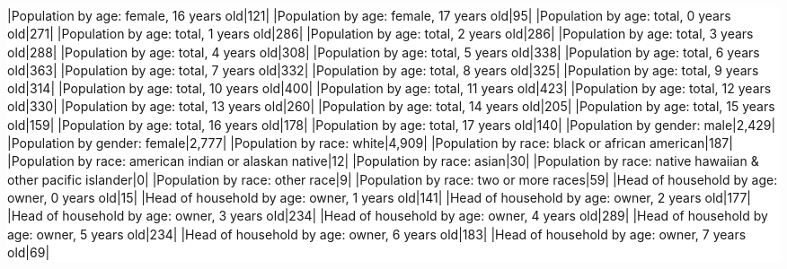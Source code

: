 |Population by age: female, 16 years old|121|
|Population by age: female, 17 years old|95|
|Population by age: total, 0 years old|271|
|Population by age: total, 1 years old|286|
|Population by age: total, 2 years old|286|
|Population by age: total, 3 years old|288|
|Population by age: total, 4 years old|308|
|Population by age: total, 5 years old|338|
|Population by age: total, 6 years old|363|
|Population by age: total, 7 years old|332|
|Population by age: total, 8 years old|325|
|Population by age: total, 9 years old|314|
|Population by age: total, 10 years old|400|
|Population by age: total, 11 years old|423|
|Population by age: total, 12 years old|330|
|Population by age: total, 13 years old|260|
|Population by age: total, 14 years old|205|
|Population by age: total, 15 years old|159|
|Population by age: total, 16 years old|178|
|Population by age: total, 17 years old|140|
|Population by gender: male|2,429|
|Population by gender: female|2,777|
|Population by race: white|4,909|
|Population by race: black or african american|187|
|Population by race: american indian or alaskan native|12|
|Population by race: asian|30|
|Population by race: native hawaiian & other pacific islander|0|
|Population by race: other race|9|
|Population by race: two or more races|59|
|Head of household by age: owner, 0 years old|15|
|Head of household by age: owner, 1 years old|141|
|Head of household by age: owner, 2 years old|177|
|Head of household by age: owner, 3 years old|234|
|Head of household by age: owner, 4 years old|289|
|Head of household by age: owner, 5 years old|234|
|Head of household by age: owner, 6 years old|183|
|Head of household by age: owner, 7 years old|69|